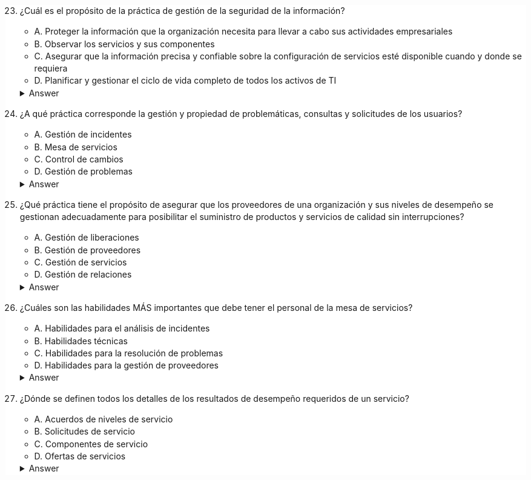 
23. ¿Cuál es el propósito de la práctica de gestión de la seguridad de la información?
    - A. Proteger la información que la organización necesita para llevar a cabo sus actividades empresariales
    - B. Observar los servicios y sus componentes
    - C. Asegurar que la información precisa y confiable sobre la configuración de servicios esté disponible cuando y donde se requiera
    - D. Planificar y gestionar el ciclo de vida completo de todos los activos de TI
    <details markdown=1><summary markdown='span'>Answer</summary>
      Correct answer: A
    </details>


24. ¿A qué práctica corresponde la gestión y propiedad de problemáticas, consultas y solicitudes de los usuarios?
    - A. Gestión de incidentes
    - B. Mesa de servicios
    - C. Control de cambios
    - D. Gestión de problemas
    <details markdown=1><summary markdown='span'>Answer</summary>
      Correct answer: B
    </details>


25. ¿Qué práctica tiene el propósito de asegurar que los proveedores de una organización y sus niveles de desempeño se gestionan adecuadamente para posibilitar el suministro de productos y servicios de calidad sin interrupciones?
    - A. Gestión de liberaciones
    - B. Gestión de proveedores
    - C. Gestión de servicios
    - D. Gestión de relaciones
    <details markdown=1><summary markdown='span'>Answer</summary>
      Correct answer: B
    </details>


26. ¿Cuáles son las habilidades MÁS importantes que debe tener el personal de la mesa de servicios?
    - A. Habilidades para el análisis de incidentes
    - B. Habilidades técnicas
    - C. Habilidades para la resolución de problemas
    - D. Habilidades para la gestión de proveedores
    <details markdown=1><summary markdown='span'>Answer</summary>
      Correct answer: A
    </details>


27. ¿Dónde se definen todos los detalles de los resultados de desempeño requeridos de un servicio?
    - A. Acuerdos de niveles de servicio
    - B. Solicitudes de servicio
    - C. Componentes de servicio
    - D. Ofertas de servicios
    <details markdown=1><summary markdown='span'>Answer</summary>
      Correct answer: A
    </details>

